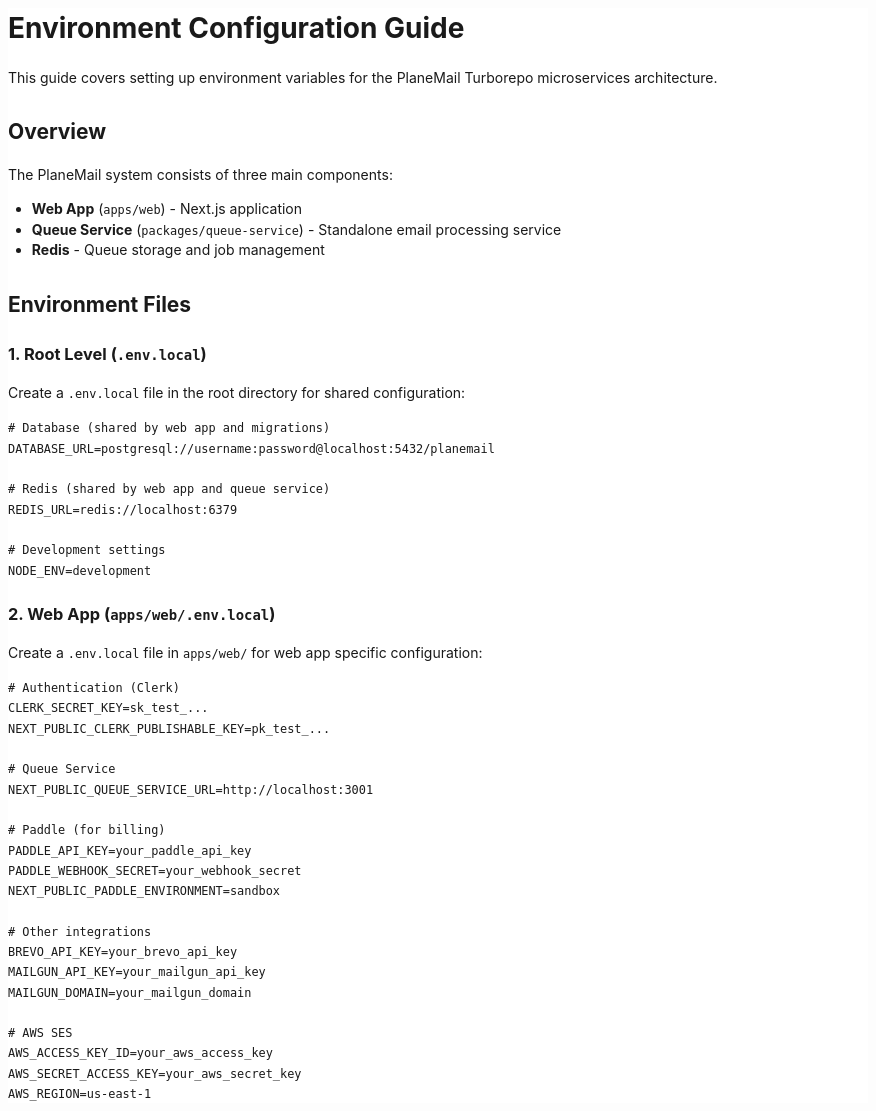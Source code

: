 # Environment Configuration Guide

This guide covers setting up environment variables for the PlaneMail Turborepo microservices architecture.

## Overview

The PlaneMail system consists of three main components:
- **Web App** (`apps/web`) - Next.js application
- **Queue Service** (`packages/queue-service`) - Standalone email processing service
- **Redis** - Queue storage and job management

## Environment Files

### 1. Root Level (`.env.local`)

Create a `.env.local` file in the root directory for shared configuration:

```env
# Database (shared by web app and migrations)
DATABASE_URL=postgresql://username:password@localhost:5432/planemail

# Redis (shared by web app and queue service)
REDIS_URL=redis://localhost:6379

# Development settings
NODE_ENV=development
```

### 2. Web App (`apps/web/.env.local`)

Create a `.env.local` file in `apps/web/` for web app specific configuration:

```env
# Authentication (Clerk)
CLERK_SECRET_KEY=sk_test_...
NEXT_PUBLIC_CLERK_PUBLISHABLE_KEY=pk_test_...

# Queue Service
NEXT_PUBLIC_QUEUE_SERVICE_URL=http://localhost:3001

# Paddle (for billing)
PADDLE_API_KEY=your_paddle_api_key
PADDLE_WEBHOOK_SECRET=your_webhook_secret
NEXT_PUBLIC_PADDLE_ENVIRONMENT=sandbox

# Other integrations
BREVO_API_KEY=your_brevo_api_key
MAILGUN_API_KEY=your_mailgun_api_key
MAILGUN_DOMAIN=your_mailgun_domain

# AWS SES
AWS_ACCESS_KEY_ID=your_aws_access_key
AWS_SECRET_ACCESS_KEY=your_aws_secret_key
AWS_REGION=us-east-1
```
